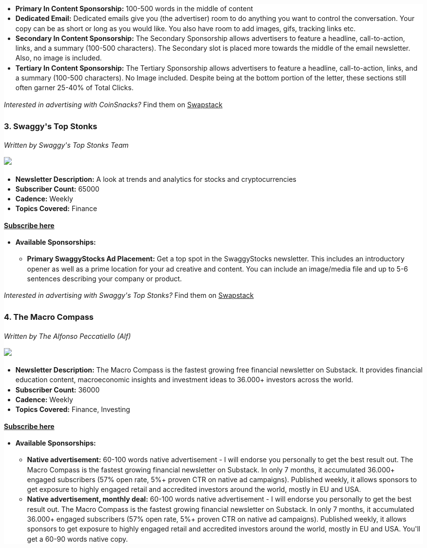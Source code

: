   * **Primary In Content Sponsorship:** 100-500 words in the middle of content
  * **Dedicated Email:** Dedicated emails give you (the advertiser) room to do anything you want to control the conversation. Your copy can be as short or long as you would like. You also have room to add images, gifs, tracking links etc.
  * **Secondary In Content Sponsorship:** The Secondary Sponsorship allows advertisers to feature a headline, call-to-action, links, and a summary (100-500 characters). The Secondary slot is placed more towards the middle of the email newsletter. Also, no image is included.
  * **Tertiary In Content Sponsorship:** The Tertiary Sponsorship allows advertisers to feature a headline, call-to-action, links, and a summary (100-500 characters). No Image included. Despite being at the bottom portion of the letter, these sections still often garner 25-40% of Total Clicks.

*Interested in advertising with CoinSnacks?* Find them on [Swapstack](https://www.swapstack.co/)

### 3. **Swaggy's Top Stonks**

*Written by Swaggy's Top Stonks Team*

![](https://i.ibb.co/YyF0hT0/https-s3-amazonaws-com-appforest-uf-f1644875013933x431583998166464640-swaggystocks-logo.png)

* **Newsletter Description:** A look at trends and analytics for stocks and cryptocurrencies
* **Subscriber Count:** 65000
* **Cadence:** Weekly
* **Topics Covered:** Finance

**[Subscribe here](https://swaggystocks.beehiiv.com/)**

* **Available Sponsorships:**

  * **Primary SwaggyStocks Ad Placement:** Get a top spot in the SwaggyStocks newsletter. This includes an introductory opener as well as a prime location for your ad creative and content. You can include an image/media file and up to 5-6 sentences describing your company or product.

*Interested in advertising with Swaggy's Top Stonks?* Find them on [Swapstack](https://www.swapstack.co/)

### 4. **The Macro Compass**

*Written by The Alfonso Peccatiello (Alf)*

![](https://i.ibb.co/pyJCPyB/https-s3-amazonaws-com-appforest-uf-f1639085074897x248798712573712320-TMC-logo.jpg)

* **Newsletter Description:** The Macro Compass is the fastest growing free financial newsletter on Substack. It provides financial education content, macroeconomic insights and investment ideas to 36.000+ investors across the world.
* **Subscriber Count:** 36000
* **Cadence:** Weekly
* **Topics Covered:** Finance, Investing

**[Subscribe here](https://themacrocompass.substack.com/)**

* **Available Sponsorships:**

  * **Native advertisement:** 60-100 words native advertisement - I will endorse you personally to get the best result out. The Macro Compass is the fastest growing financial newsletter on Substack. In only 7 months, it accumulated 36.000+ engaged subscribers (57% open rate, 5%+ proven CTR on native ad campaigns). Published weekly, it allows sponsors to get exposure to highly engaged retail and accredited investors around the world, mostly in EU and USA.
  * **Native advertisement, monthly deal:** 60-100 words native advertisement - I will endorse you personally to get the best result out. The Macro Compass is the fastest growing financial newsletter on Substack. In only 7 months, it accumulated 36.000+ engaged subscribers (57% open rate, 5%+ proven CTR on native ad campaigns). Published weekly, it allows sponsors to get exposure to highly engaged retail and accredited investors around the world, mostly in EU and USA. You'll get a 60-90 words native copy.
